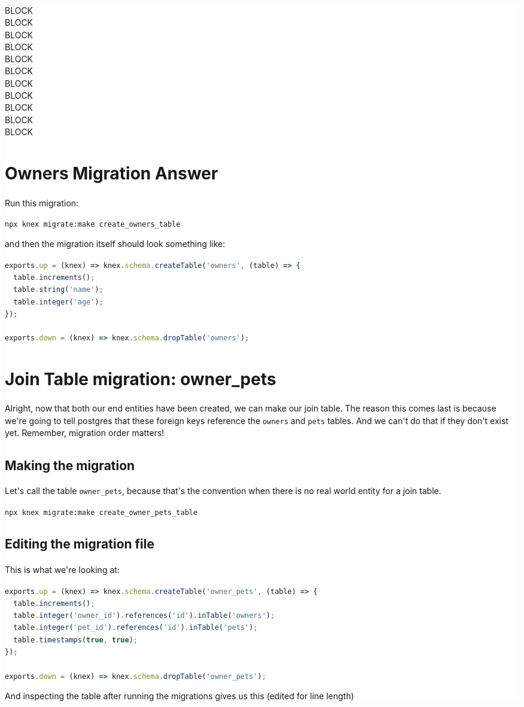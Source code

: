 BLOCK <br/>
BLOCK <br/>
BLOCK <br/>
BLOCK <br/>
BLOCK <br/>
BLOCK <br/>
BLOCK <br/>
BLOCK <br/>
BLOCK <br/>
BLOCK <br/>
BLOCK <br/>

# Owners Migration Answer

Run this migration:

```bash
npx knex migrate:make create_owners_table
```

and then the migration itself should look something like:


```js
exports.up = (knex) => knex.schema.createTable('owners', (table) => {
  table.increments();
  table.string('name');
  table.integer('age');
});

exports.down = (knex) => knex.schema.dropTable('owners');
```

# Join Table migration: owner_pets
Alright, now that both our end entities have been created, we can make our join table. The reason this comes last is because we're going to tell postgres that these foreign keys reference the `owners` and `pets` tables. And we can't do that if they don't exist yet. Remember, migration order matters!

## Making the migration
Let's call the table `owner_pets`, because that's the convention when there is no real world entity for a join table.

```bash
npx knex migrate:make create_owner_pets_table
```

## Editing the migration file
This is what we're looking at:

```js
exports.up = (knex) => knex.schema.createTable('owner_pets', (table) => {
  table.increments();
  table.integer('owner_id').references('id').inTable('owners');
  table.integer('pet_id').references('id').inTable('pets');
  table.timestamps(true, true);
});

exports.down = (knex) => knex.schema.dropTable('owner_pets');
```
And inspecting the table after running the migrations gives us this (edited for line length)
